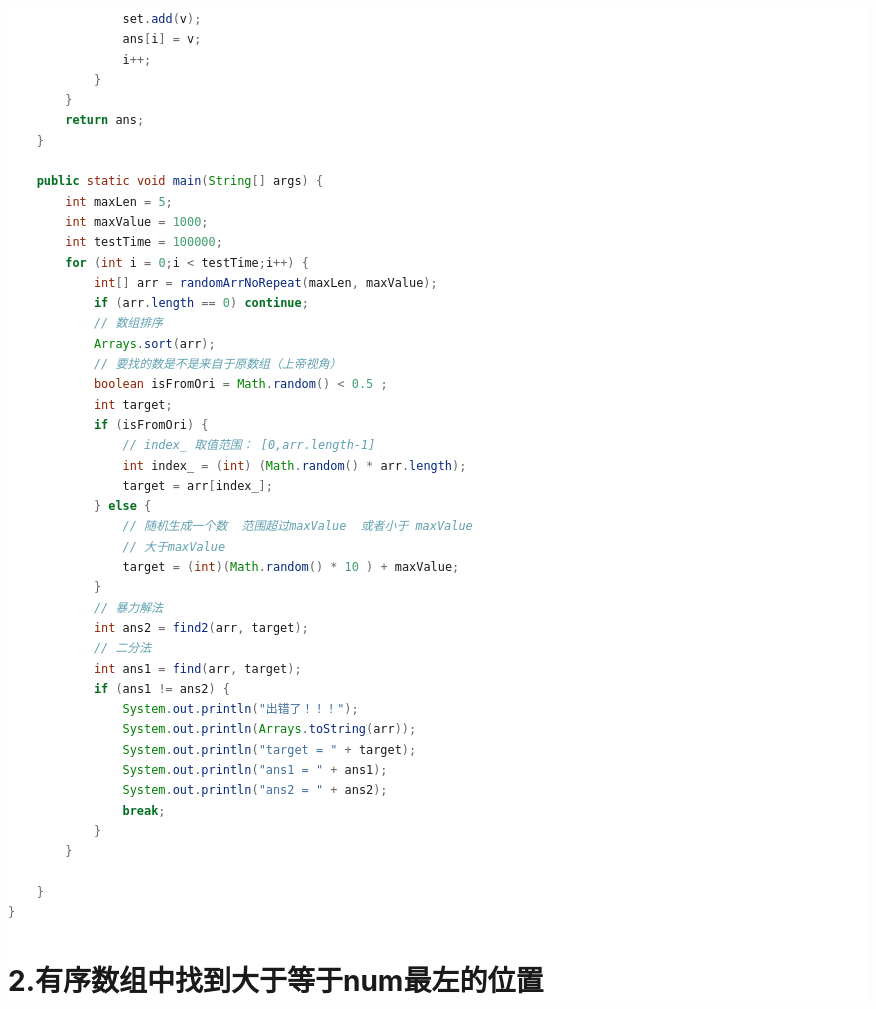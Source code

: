 ```java
                set.add(v);
                ans[i] = v;
                i++;
            }
        }
        return ans;
    }

    public static void main(String[] args) {
        int maxLen = 5;
        int maxValue = 1000;
        int testTime = 100000;
        for (int i = 0;i < testTime;i++) {
            int[] arr = randomArrNoRepeat(maxLen, maxValue);
            if (arr.length == 0) continue;
            // 数组排序
            Arrays.sort(arr);
            // 要找的数是不是来自于原数组（上帝视角）
            boolean isFromOri = Math.random() < 0.5 ;
            int target;
            if (isFromOri) {
                // index_ 取值范围： [0,arr.length-1]
                int index_ = (int) (Math.random() * arr.length);
                target = arr[index_];
            } else {
                // 随机生成一个数  范围超过maxValue  或者小于 maxValue
                // 大于maxValue
                target = (int)(Math.random() * 10 ) + maxValue;
            }
            // 暴力解法
            int ans2 = find2(arr, target);
            // 二分法
            int ans1 = find(arr, target);
            if (ans1 != ans2) {
                System.out.println("出错了！！！");
                System.out.println(Arrays.toString(arr));
                System.out.println("target = " + target);
                System.out.println("ans1 = " + ans1);
                System.out.println("ans2 = " + ans2);
                break;
            }
        }

    }
}

```

# 2.有序数组中找到大于等于num最左的位置
